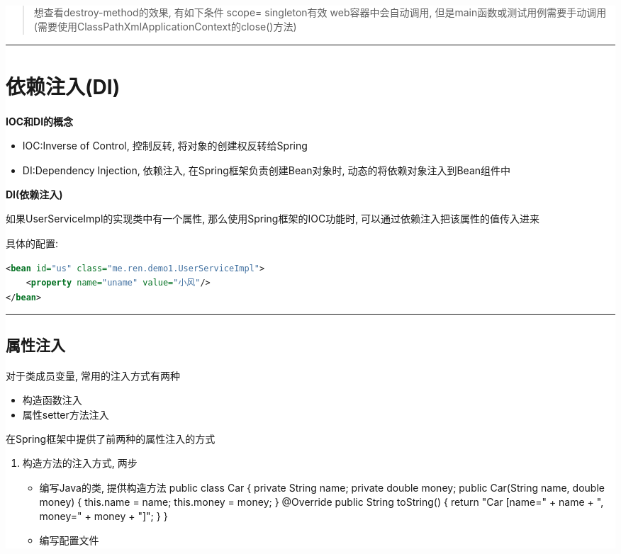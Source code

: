 > 想查看destroy-method的效果, 有如下条件
> scope= singleton有效
> web容器中会自动调用, 但是main函数或测试用例需要手动调用(需要使用ClassPathXmlApplicationContext的close()方法)

----------

# 依赖注入(DI)

**IOC和DI的概念**

* IOC:Inverse of Control, 控制反转, 将对象的创建权反转给Spring

* DI:Dependency Injection, 依赖注入, 在Spring框架负责创建Bean对象时, 动态的将依赖对象注入到Bean组件中

**DI(依赖注入)**

如果UserServiceImpl的实现类中有一个属性, 那么使用Spring框架的IOC功能时, 可以通过依赖注入把该属性的值传入进来

具体的配置:

```xml
<bean id="us" class="me.ren.demo1.UserServiceImpl">
	<property name="uname" value="小风"/>
</bean>
```

----------

## 属性注入

 对于类成员变量, 常用的注入方式有两种

* 构造函数注入
* 属性setter方法注入

在Spring框架中提供了前两种的属性注入的方式

1. 构造方法的注入方式, 两步
	* 编写Java的类, 提供构造方法
		public class Car {
			private String name;
			private double money;
			public Car(String name, double money) {
				this.name = name;
				this.money = money;
			}
			@Override
			public String toString() {
				return "Car [name=" + name + ", money=" + money + "]";
			}
		}

	* 编写配置文件
		<bean id="car" class="me.ren.demo4.Car">
			<constructor-arg name="name" value="大奔"/>
			<constructor-arg name="money" value="100"/>
		</bean>

